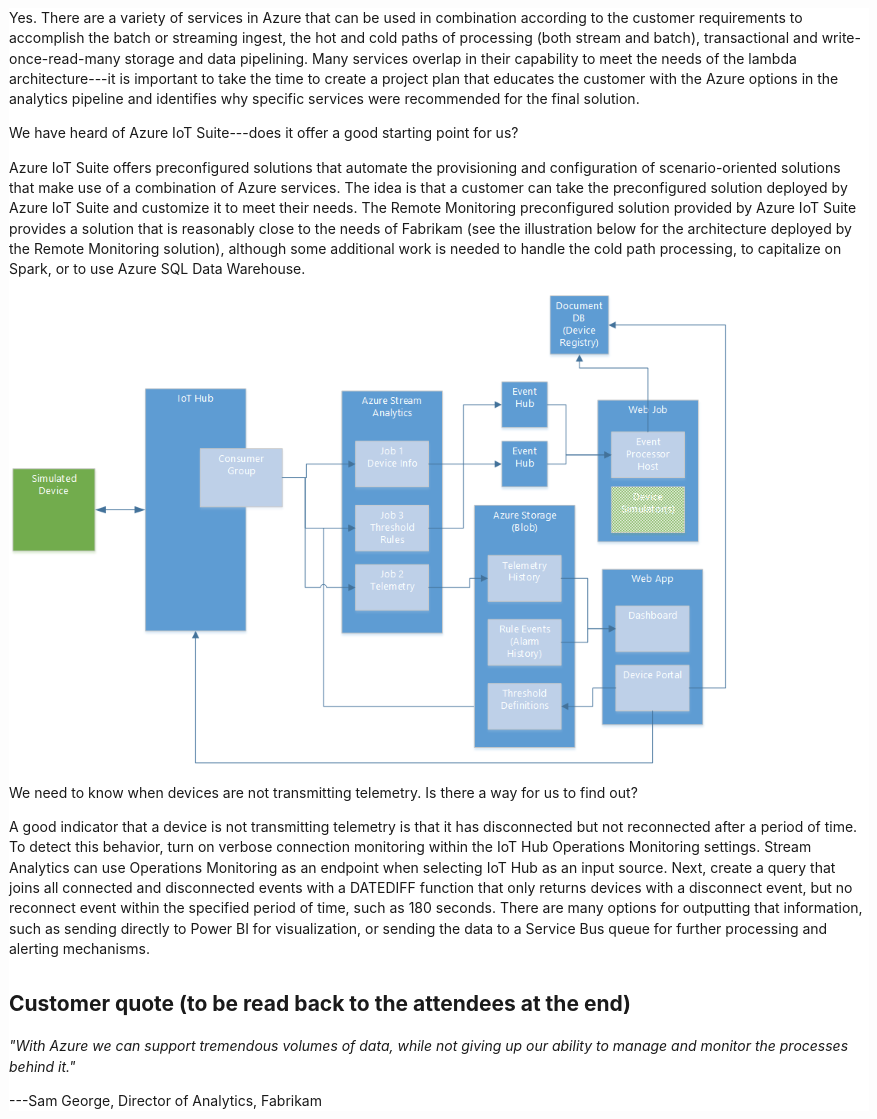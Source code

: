 Yes. There are a variety of services in Azure that can be used in combination according to the customer requirements to accomplish the batch or streaming ingest, the hot and cold paths of processing (both stream and batch), transactional and write-once-read-many storage and data pipelining. Many services overlap in their capability to meet the needs of the lambda architecture---it is important to take the time to create a project plan that educates the customer with the Azure options in the analytics pipeline and identifies why specific services were recommended for the final solution.

We have heard of Azure IoT Suite---does it offer a good starting point for us?

Azure IoT Suite offers preconfigured solutions that automate the provisioning and configuration of scenario-oriented solutions that make use of a combination of Azure services. The idea is that a customer can take the preconfigured solution deployed by Azure IoT Suite and customize it to meet their needs. The Remote Monitoring preconfigured solution provided by Azure IoT Suite provides a solution that is reasonably close to the needs of Fabrikam (see the illustration below for the architecture deployed by the Remote Monitoring solution), although some additional work is needed to handle the cold path processing, to capitalize on Spark, or to use Azure SQL Data Warehouse.

![Screenshot of the Azure IoT Suite workflow. At a very high level, the solution includes the following: Web App, Document DB (Device Registry), Web Job, Azure Storage Blob, Event Hubs, Azure Stream Analytics, an IoT Hub, and Simulated Device.](images/Whiteboarddesignsessiontrainerguide-InternetofThingsimages/media/image7.tiff "Azure IoT Suite solution")

We need to know when devices are not transmitting telemetry. Is there a way for us to find out?

A good indicator that a device is not transmitting telemetry is that it has disconnected but not reconnected after a period of time. To detect this behavior, turn on verbose connection monitoring within the IoT Hub Operations Monitoring settings. Stream Analytics can use Operations Monitoring as an endpoint when selecting IoT Hub as an input source. Next, create a query that joins all connected and disconnected events with a DATEDIFF function that only returns devices with a disconnect event, but no reconnect event within the specified period of time, such as 180 seconds. There are many options for outputting that information, such as sending directly to Power BI for visualization, or sending the data to a Service Bus queue for further processing and alerting mechanisms.

## Customer quote (to be read back to the attendees at the end)

*"With Azure we can support tremendous volumes of data, while not giving up our ability to manage and monitor the* *processes behind it."*

---Sam George, Director of Analytics, Fabrikam

